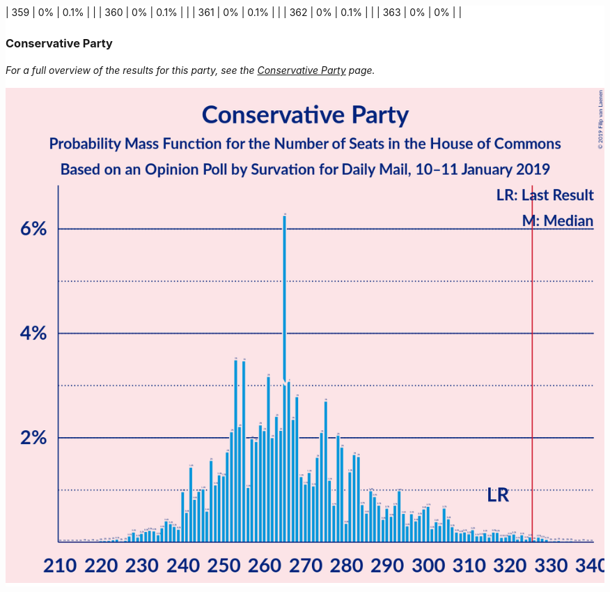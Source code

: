 | 359 | 0% | 0.1% |  |
| 360 | 0% | 0.1% |  |
| 361 | 0% | 0.1% |  |
| 362 | 0% | 0.1% |  |
| 363 | 0% | 0% |  |

### Conservative Party

*For a full overview of the results for this party, see the [Conservative Party](party-conservativeparty.html) page.*

![Graph with seats probability mass function not yet produced](2019-01-11-Survation-seats-pmf-conservativeparty.png "Seats Probability Mass Function")
